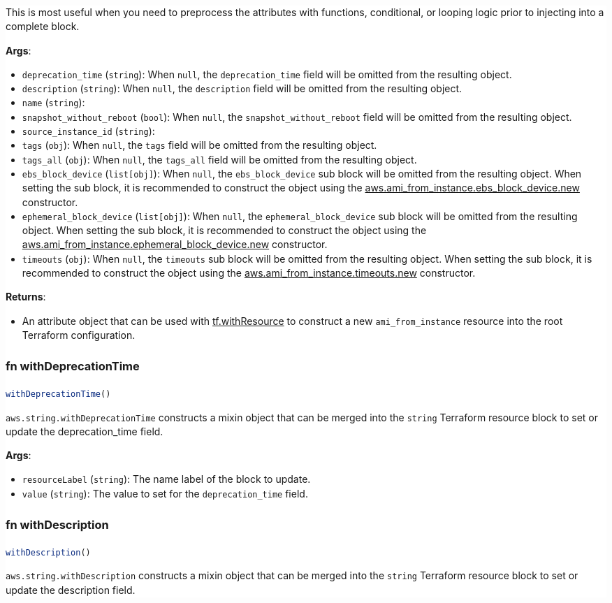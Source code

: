 This is most useful when you need to preprocess the attributes with functions, conditional, or looping logic prior to
injecting into a complete block.

**Args**:
  - `deprecation_time` (`string`):  When `null`, the `deprecation_time` field will be omitted from the resulting object.
  - `description` (`string`):  When `null`, the `description` field will be omitted from the resulting object.
  - `name` (`string`): 
  - `snapshot_without_reboot` (`bool`):  When `null`, the `snapshot_without_reboot` field will be omitted from the resulting object.
  - `source_instance_id` (`string`): 
  - `tags` (`obj`):  When `null`, the `tags` field will be omitted from the resulting object.
  - `tags_all` (`obj`):  When `null`, the `tags_all` field will be omitted from the resulting object.
  - `ebs_block_device` (`list[obj]`):  When `null`, the `ebs_block_device` sub block will be omitted from the resulting object. When setting the sub block, it is recommended to construct the object using the [aws.ami_from_instance.ebs_block_device.new](#fn-ebs_block_devicenew) constructor.
  - `ephemeral_block_device` (`list[obj]`):  When `null`, the `ephemeral_block_device` sub block will be omitted from the resulting object. When setting the sub block, it is recommended to construct the object using the [aws.ami_from_instance.ephemeral_block_device.new](#fn-ephemeral_block_devicenew) constructor.
  - `timeouts` (`obj`):  When `null`, the `timeouts` sub block will be omitted from the resulting object. When setting the sub block, it is recommended to construct the object using the [aws.ami_from_instance.timeouts.new](#fn-timeoutsnew) constructor.

**Returns**:
  - An attribute object that can be used with [tf.withResource](https://github.com/tf-libsonnet/core/tree/main/docs#fn-withresource) to construct a new `ami_from_instance` resource into the root Terraform configuration.


### fn withDeprecationTime

```ts
withDeprecationTime()
```

`aws.string.withDeprecationTime` constructs a mixin object that can be merged into the `string`
Terraform resource block to set or update the deprecation_time field.



**Args**:
  - `resourceLabel` (`string`): The name label of the block to update.
  - `value` (`string`): The value to set for the `deprecation_time` field.


### fn withDescription

```ts
withDescription()
```

`aws.string.withDescription` constructs a mixin object that can be merged into the `string`
Terraform resource block to set or update the description field.
